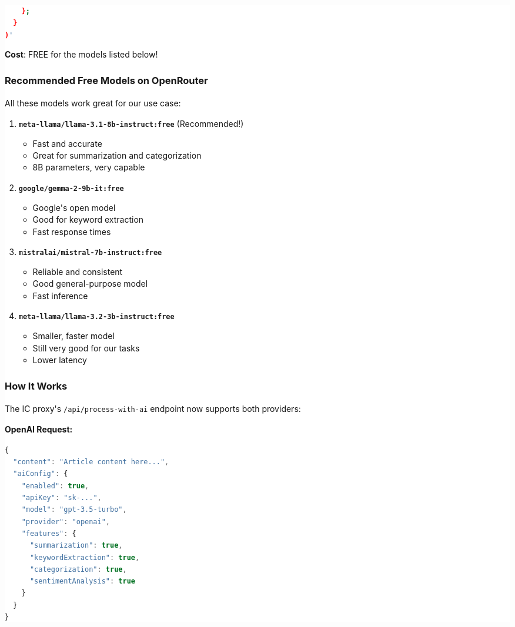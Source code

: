 ```bash
    };
  }
)'
```

**Cost**: FREE for the models listed below!

### Recommended Free Models on OpenRouter

All these models work great for our use case:

1. **`meta-llama/llama-3.1-8b-instruct:free`** (Recommended!)
   - Fast and accurate
   - Great for summarization and categorization
   - 8B parameters, very capable

2. **`google/gemma-2-9b-it:free`**
   - Google's open model
   - Good for keyword extraction
   - Fast response times

3. **`mistralai/mistral-7b-instruct:free`**
   - Reliable and consistent
   - Good general-purpose model
   - Fast inference

4. **`meta-llama/llama-3.2-3b-instruct:free`**
   - Smaller, faster model
   - Still very good for our tasks
   - Lower latency

### How It Works

The IC proxy's `/api/process-with-ai` endpoint now supports both providers:

**OpenAI Request:**
```javascript
{
  "content": "Article content here...",
  "aiConfig": {
    "enabled": true,
    "apiKey": "sk-...",
    "model": "gpt-3.5-turbo",
    "provider": "openai",
    "features": {
      "summarization": true,
      "keywordExtraction": true,
      "categorization": true,
      "sentimentAnalysis": true
    }
  }
}
```
